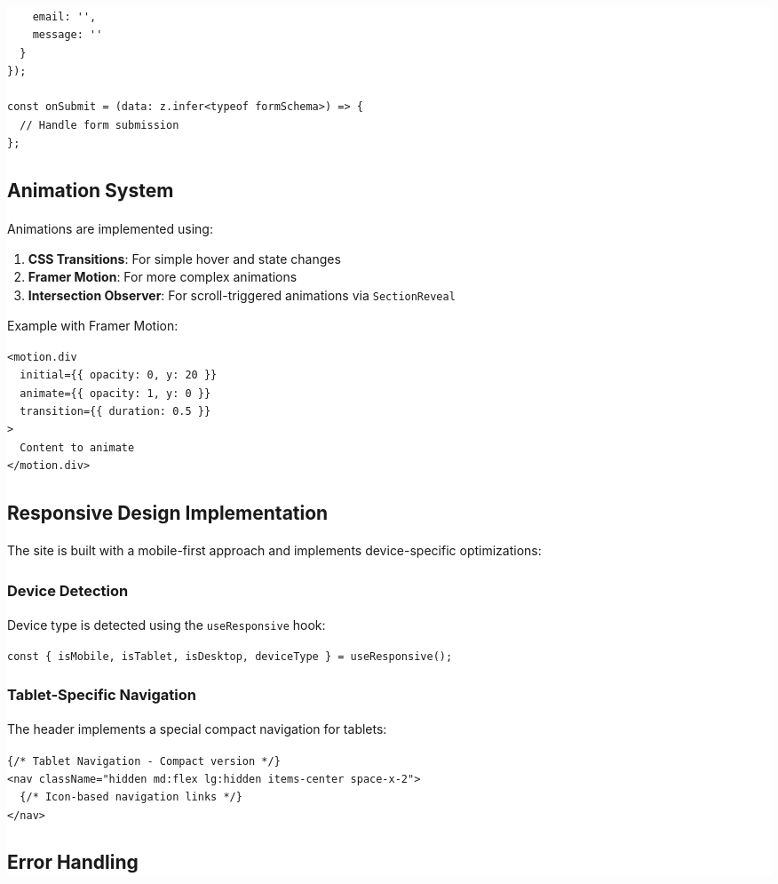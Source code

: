```tsx
    email: '',
    message: ''
  }
});

const onSubmit = (data: z.infer<typeof formSchema>) => {
  // Handle form submission
};
```

## Animation System

Animations are implemented using:

1. **CSS Transitions**: For simple hover and state changes
2. **Framer Motion**: For more complex animations
3. **Intersection Observer**: For scroll-triggered animations via `SectionReveal`

Example with Framer Motion:

```tsx
<motion.div
  initial={{ opacity: 0, y: 20 }}
  animate={{ opacity: 1, y: 0 }}
  transition={{ duration: 0.5 }}
>
  Content to animate
</motion.div>
```

## Responsive Design Implementation

The site is built with a mobile-first approach and implements device-specific optimizations:

### Device Detection

Device type is detected using the `useResponsive` hook:

```tsx
const { isMobile, isTablet, isDesktop, deviceType } = useResponsive();
```

### Tablet-Specific Navigation

The header implements a special compact navigation for tablets:

```tsx
{/* Tablet Navigation - Compact version */}
<nav className="hidden md:flex lg:hidden items-center space-x-2">
  {/* Icon-based navigation links */}
</nav>
```

## Error Handling
